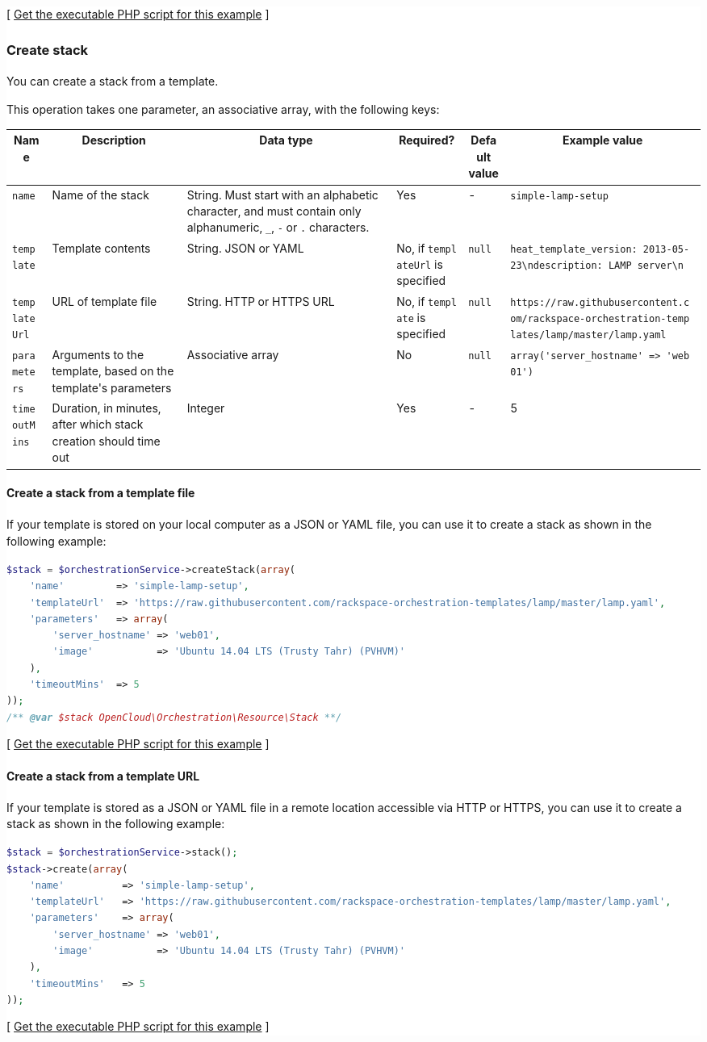 [ [Get the executable PHP script for this example](/samples/Orchestration/preview-stack-from-template-url.php) ]

### Create stack
You can create a stack from a template.

This operation takes one parameter, an associative array, with the following keys:

| Name | Description | Data type | Required? | Default value | Example value |
| ---- | ----------- | --------- | --------- | ------------- | ------------- |
| `name` | Name of the stack | String. Must start with an alphabetic character, and must contain only alphanumeric, `_`, `-` or `.` characters. | Yes | - | `simple-lamp-setup` |
| `template` | Template contents | String. JSON or YAML | No, if `templateUrl` is specified | `null` | `heat_template_version: 2013-05-23\ndescription: LAMP server\n` |
| `templateUrl` | URL of template file | String. HTTP or HTTPS URL | No, if `template` is specified | `null` | `https://raw.githubusercontent.com/rackspace-orchestration-templates/lamp/master/lamp.yaml` |
| `parameters` | Arguments to the template, based on the template's parameters | Associative array | No | `null` | `array('server_hostname' => 'web01')` |
| `timeoutMins` | Duration, in minutes, after which stack creation should time out | Integer | Yes | - | 5 |

#### Create a stack from a template file

If your template is stored on your local computer as a JSON or YAML file, you
can use it to create a stack as shown in the following example:

```php
$stack = $orchestrationService->createStack(array(
    'name'         => 'simple-lamp-setup',
    'templateUrl'  => 'https://raw.githubusercontent.com/rackspace-orchestration-templates/lamp/master/lamp.yaml',
    'parameters'   => array(
        'server_hostname' => 'web01',
        'image'           => 'Ubuntu 14.04 LTS (Trusty Tahr) (PVHVM)'
    ),
    'timeoutMins'  => 5
));
/** @var $stack OpenCloud\Orchestration\Resource\Stack **/
```
[ [Get the executable PHP script for this example](/samples/Orchestration/create-stack-from-template-file.php) ]

#### Create a stack from a template URL
If your template is stored as a JSON or YAML file in a remote location accessible
via HTTP or HTTPS, you can use it to create a stack as shown in the following
example:

```php
$stack = $orchestrationService->stack();
$stack->create(array(
    'name'          => 'simple-lamp-setup',
    'templateUrl'   => 'https://raw.githubusercontent.com/rackspace-orchestration-templates/lamp/master/lamp.yaml',
    'parameters'    => array(
        'server_hostname' => 'web01',
        'image'           => 'Ubuntu 14.04 LTS (Trusty Tahr) (PVHVM)'
    ),
    'timeoutMins'   => 5
));
```
[ [Get the executable PHP script for this example](/samples/Orchestration/create-stack-from-template-url.php) ]
